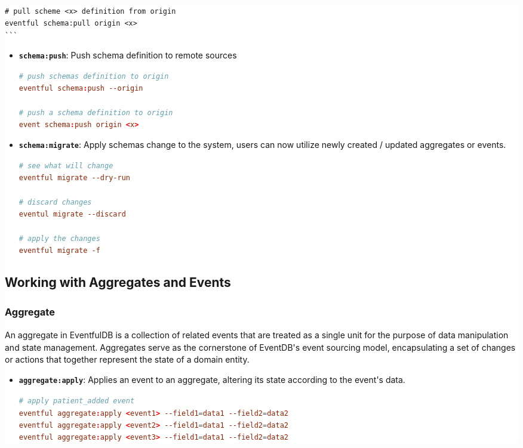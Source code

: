     # pull scheme <x> definition from origin
    eventful schema:pull origin <x>
    ```
    
- **`schema:push`**:  Push schema definition to remote sources
    
    ```toml
    # push schemas definition to origin
    eventful schema:push --origin 
    
    # push a schema definition to origin
    event schema:push origin <x>
    ```
    
- **`schema:migrate`**: Apply schemas change to the system, users can now utilize newly created / updated aggregates or events.
    
    ```toml
    # see what will change
    eventful migrate --dry-run
    
    # discard changes
    eventul migrate --discard
    
    # apply the changes
    eventful migrate -f 
    ```
    

## **Working with Aggregates and Events**

### Aggregate

An aggregate in EventfulDB is a collection of related events that are treated as a single unit for the purpose of data manipulation and state management. Aggregates serve as the cornerstone of EventDB's event sourcing model, encapsulating a set of changes or actions that together represent the state of a domain entity.

- **`aggregate:apply`**: Applies an event to an aggregate, altering its state according to the event's data.
    
    ```toml
    # apply patient_added event
    eventful aggregate:apply <event1> --field1=data1 --field2=data2
    eventful aggregate:apply <event2> --field1=data1 --field2=data2
    eventful aggregate:apply <event3> --field1=data1 --field2=data2
    ```
    